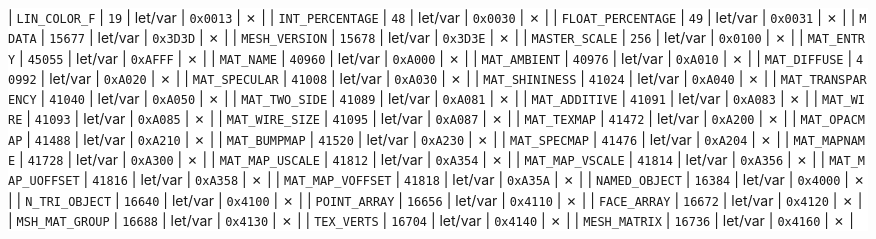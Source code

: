 | `LIN_COLOR_F` | `19` | let/var | `0x0013` | ✗ |
| `INT_PERCENTAGE` | `48` | let/var | `0x0030` | ✗ |
| `FLOAT_PERCENTAGE` | `49` | let/var | `0x0031` | ✗ |
| `MDATA` | `15677` | let/var | `0x3D3D` | ✗ |
| `MESH_VERSION` | `15678` | let/var | `0x3D3E` | ✗ |
| `MASTER_SCALE` | `256` | let/var | `0x0100` | ✗ |
| `MAT_ENTRY` | `45055` | let/var | `0xAFFF` | ✗ |
| `MAT_NAME` | `40960` | let/var | `0xA000` | ✗ |
| `MAT_AMBIENT` | `40976` | let/var | `0xA010` | ✗ |
| `MAT_DIFFUSE` | `40992` | let/var | `0xA020` | ✗ |
| `MAT_SPECULAR` | `41008` | let/var | `0xA030` | ✗ |
| `MAT_SHININESS` | `41024` | let/var | `0xA040` | ✗ |
| `MAT_TRANSPARENCY` | `41040` | let/var | `0xA050` | ✗ |
| `MAT_TWO_SIDE` | `41089` | let/var | `0xA081` | ✗ |
| `MAT_ADDITIVE` | `41091` | let/var | `0xA083` | ✗ |
| `MAT_WIRE` | `41093` | let/var | `0xA085` | ✗ |
| `MAT_WIRE_SIZE` | `41095` | let/var | `0xA087` | ✗ |
| `MAT_TEXMAP` | `41472` | let/var | `0xA200` | ✗ |
| `MAT_OPACMAP` | `41488` | let/var | `0xA210` | ✗ |
| `MAT_BUMPMAP` | `41520` | let/var | `0xA230` | ✗ |
| `MAT_SPECMAP` | `41476` | let/var | `0xA204` | ✗ |
| `MAT_MAPNAME` | `41728` | let/var | `0xA300` | ✗ |
| `MAT_MAP_USCALE` | `41812` | let/var | `0xA354` | ✗ |
| `MAT_MAP_VSCALE` | `41814` | let/var | `0xA356` | ✗ |
| `MAT_MAP_UOFFSET` | `41816` | let/var | `0xA358` | ✗ |
| `MAT_MAP_VOFFSET` | `41818` | let/var | `0xA35A` | ✗ |
| `NAMED_OBJECT` | `16384` | let/var | `0x4000` | ✗ |
| `N_TRI_OBJECT` | `16640` | let/var | `0x4100` | ✗ |
| `POINT_ARRAY` | `16656` | let/var | `0x4110` | ✗ |
| `FACE_ARRAY` | `16672` | let/var | `0x4120` | ✗ |
| `MSH_MAT_GROUP` | `16688` | let/var | `0x4130` | ✗ |
| `TEX_VERTS` | `16704` | let/var | `0x4140` | ✗ |
| `MESH_MATRIX` | `16736` | let/var | `0x4160` | ✗ |

